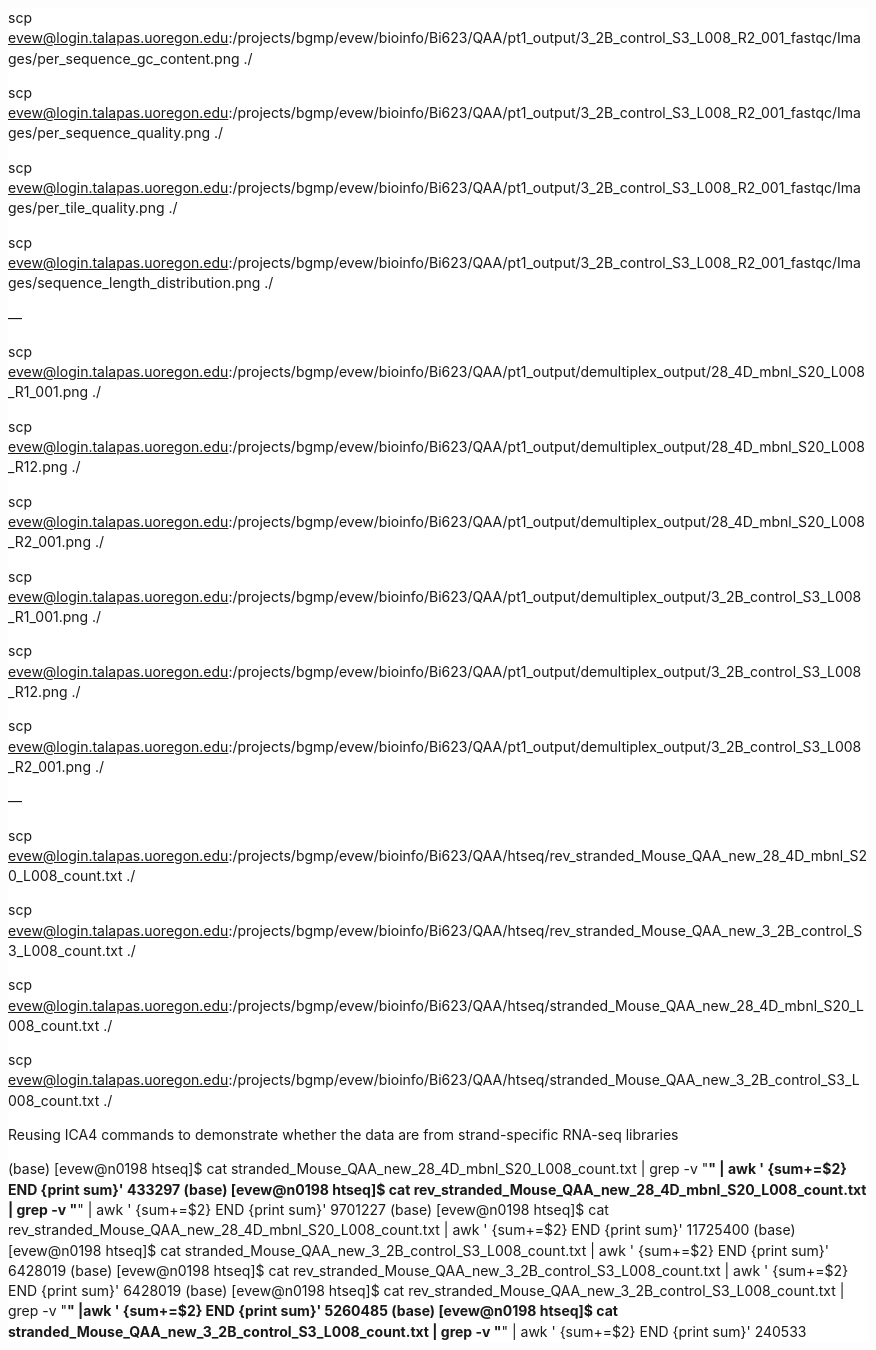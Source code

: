 scp evew@login.talapas.uoregon.edu:/projects/bgmp/evew/bioinfo/Bi623/QAA/pt1_output/3_2B_control_S3_L008_R2_001_fastqc/Images/per_sequence_gc_content.png ./

scp evew@login.talapas.uoregon.edu:/projects/bgmp/evew/bioinfo/Bi623/QAA/pt1_output/3_2B_control_S3_L008_R2_001_fastqc/Images/per_sequence_quality.png ./

scp evew@login.talapas.uoregon.edu:/projects/bgmp/evew/bioinfo/Bi623/QAA/pt1_output/3_2B_control_S3_L008_R2_001_fastqc/Images/per_tile_quality.png ./

scp evew@login.talapas.uoregon.edu:/projects/bgmp/evew/bioinfo/Bi623/QAA/pt1_output/3_2B_control_S3_L008_R2_001_fastqc/Images/sequence_length_distribution.png ./


—

scp evew@login.talapas.uoregon.edu:/projects/bgmp/evew/bioinfo/Bi623/QAA/pt1_output/demultiplex_output/28_4D_mbnl_S20_L008_R1_001.png ./

scp evew@login.talapas.uoregon.edu:/projects/bgmp/evew/bioinfo/Bi623/QAA/pt1_output/demultiplex_output/28_4D_mbnl_S20_L008_R12.png ./

scp evew@login.talapas.uoregon.edu:/projects/bgmp/evew/bioinfo/Bi623/QAA/pt1_output/demultiplex_output/28_4D_mbnl_S20_L008_R2_001.png ./

scp evew@login.talapas.uoregon.edu:/projects/bgmp/evew/bioinfo/Bi623/QAA/pt1_output/demultiplex_output/3_2B_control_S3_L008_R1_001.png ./

scp evew@login.talapas.uoregon.edu:/projects/bgmp/evew/bioinfo/Bi623/QAA/pt1_output/demultiplex_output/3_2B_control_S3_L008_R12.png ./

scp evew@login.talapas.uoregon.edu:/projects/bgmp/evew/bioinfo/Bi623/QAA/pt1_output/demultiplex_output/3_2B_control_S3_L008_R2_001.png ./

—

scp evew@login.talapas.uoregon.edu:/projects/bgmp/evew/bioinfo/Bi623/QAA/htseq/rev_stranded_Mouse_QAA_new_28_4D_mbnl_S20_L008_count.txt ./

scp evew@login.talapas.uoregon.edu:/projects/bgmp/evew/bioinfo/Bi623/QAA/htseq/rev_stranded_Mouse_QAA_new_3_2B_control_S3_L008_count.txt ./

scp evew@login.talapas.uoregon.edu:/projects/bgmp/evew/bioinfo/Bi623/QAA/htseq/stranded_Mouse_QAA_new_28_4D_mbnl_S20_L008_count.txt ./

scp evew@login.talapas.uoregon.edu:/projects/bgmp/evew/bioinfo/Bi623/QAA/htseq/stranded_Mouse_QAA_new_3_2B_control_S3_L008_count.txt ./


Reusing ICA4 commands to demonstrate whether the data are from strand-specific RNA-seq libraries

(base) [evew@n0198 htseq]$ cat stranded_Mouse_QAA_new_28_4D_mbnl_S20_L008_count.txt | grep -v "__" | awk ' {sum+=$2} END {print sum}'
433297
(base) [evew@n0198 htseq]$ cat rev_stranded_Mouse_QAA_new_28_4D_mbnl_S20_L008_count.txt | grep -v "__" | awk ' {sum+=$2} END {print sum}'
9701227
(base) [evew@n0198 htseq]$ cat rev_stranded_Mouse_QAA_new_28_4D_mbnl_S20_L008_count.txt | awk ' {sum+=$2} END {print sum}'
11725400
(base) [evew@n0198 htseq]$ cat stranded_Mouse_QAA_new_3_2B_control_S3_L008_count.txt | awk ' {sum+=$2} END {print sum}'
6428019
(base) [evew@n0198 htseq]$ cat rev_stranded_Mouse_QAA_new_3_2B_control_S3_L008_count.txt | awk ' {sum+=$2} END {print sum}'
6428019
(base) [evew@n0198 htseq]$ cat rev_stranded_Mouse_QAA_new_3_2B_control_S3_L008_count.txt | grep -v "__" |awk ' {sum+=$2} END {print sum}'
5260485
(base) [evew@n0198 htseq]$ cat stranded_Mouse_QAA_new_3_2B_control_S3_L008_count.txt | grep -v "__" | awk ' {sum+=$2} END {print sum}'
240533